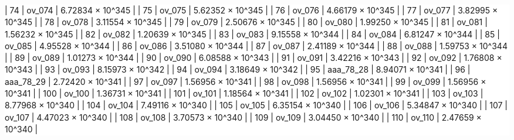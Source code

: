 | 74 | ov_074 | 6.72834 × 10^345 |
| 75 | ov_075 | 5.62352 × 10^345 |
| 76 | ov_076 | 4.66179 × 10^345 |
| 77 | ov_077 | 3.82995 × 10^345 |
| 78 | ov_078 | 3.11554 × 10^345 |
| 79 | ov_079 | 2.50676 × 10^345 |
| 80 | ov_080 | 1.99250 × 10^345 |
| 81 | ov_081 | 1.56232 × 10^345 |
| 82 | ov_082 | 1.20639 × 10^345 |
| 83 | ov_083 | 9.15558 × 10^344 |
| 84 | ov_084 | 6.81247 × 10^344 |
| 85 | ov_085 | 4.95528 × 10^344 |
| 86 | ov_086 | 3.51080 × 10^344 |
| 87 | ov_087 | 2.41189 × 10^344 |
| 88 | ov_088 | 1.59753 × 10^344 |
| 89 | ov_089 | 1.01273 × 10^344 |
| 90 | ov_090 | 6.08588 × 10^343 |
| 91 | ov_091 | 3.42216 × 10^343 |
| 92 | ov_092 | 1.76808 × 10^343 |
| 93 | ov_093 | 8.15973 × 10^342 |
| 94 | ov_094 | 3.18649 × 10^342 |
| 95 | aaa_78_28 | 8.94071 × 10^341 |
| 96 | aaa_78_29 | 2.72420 × 10^341 |
| 97 | ov_097 | 1.56956 × 10^341 |
| 98 | ov_098 | 1.56956 × 10^341 |
| 99 | ov_099 | 1.56956 × 10^341 |
| 100 | ov_100 | 1.36731 × 10^341 |
| 101 | ov_101 | 1.18564 × 10^341 |
| 102 | ov_102 | 1.02301 × 10^341 |
| 103 | ov_103 | 8.77968 × 10^340 |
| 104 | ov_104 | 7.49116 × 10^340 |
| 105 | ov_105 | 6.35154 × 10^340 |
| 106 | ov_106 | 5.34847 × 10^340 |
| 107 | ov_107 | 4.47023 × 10^340 |
| 108 | ov_108 | 3.70573 × 10^340 |
| 109 | ov_109 | 3.04450 × 10^340 |
| 110 | ov_110 | 2.47659 × 10^340 |